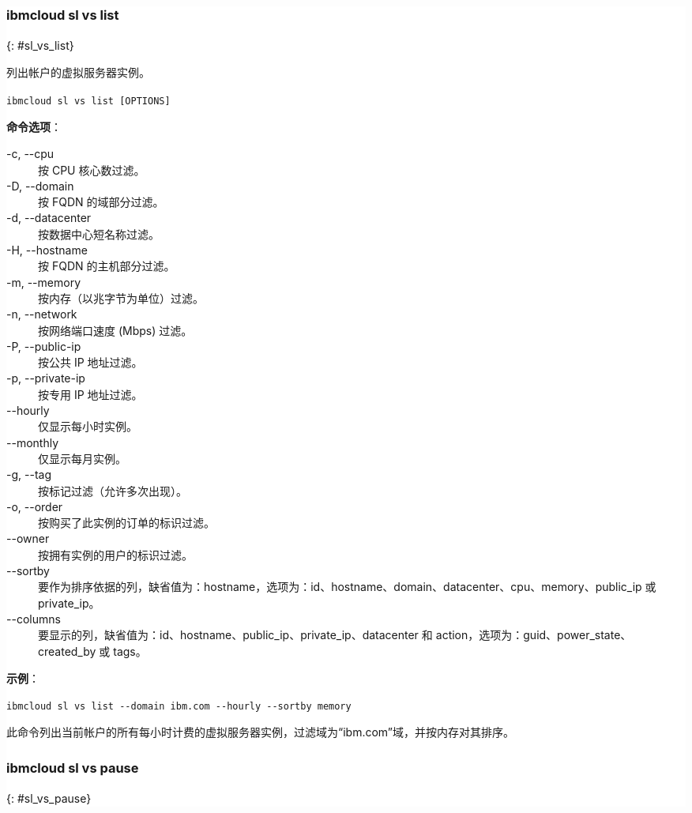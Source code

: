 ### ibmcloud sl vs list
{: #sl_vs_list}

列出帐户的虚拟服务器实例。
```
ibmcloud sl vs list [OPTIONS]
```

<strong>命令选项</strong>：
<dl>
<dt>-c, --cpu</dt>
<dd>按 CPU 核心数过滤。</dd>
<dt>-D, --domain</dt>
<dd>按 FQDN 的域部分过滤。</dd>
<dt>-d, --datacenter</dt>
<dd>按数据中心短名称过滤。</dd>
<dt>-H, --hostname</dt>
<dd>按 FQDN 的主机部分过滤。</dd>
<dt>-m, --memory</dt>
<dd>按内存（以兆字节为单位）过滤。</dd>
<dt>-n, --network</dt>
<dd>按网络端口速度 (Mbps) 过滤。</dd>
<dt>-P, --public-ip</dt>
<dd>按公共 IP 地址过滤。</dd>
<dt>-p, --private-ip</dt>
<dd>按专用 IP 地址过滤。</dd>
<dt>--hourly</dt>
<dd>仅显示每小时实例。</dd>
<dt>--monthly</dt>
<dd>仅显示每月实例。</dd>
<dt>-g, --tag</dt>
<dd>按标记过滤（允许多次出现）。</dd>
<dt>-o, --order</dt>
<dd>按购买了此实例的订单的标识过滤。</dd>
<dt>--owner</dt>
<dd>按拥有实例的用户的标识过滤。</dd>
<dt>--sortby</dt>
<dd>要作为排序依据的列，缺省值为：hostname，选项为：id、hostname、domain、datacenter、cpu、memory、public_ip 或 private_ip。</dd>
<dt>--columns</dt>
<dd>要显示的列，缺省值为：id、hostname、public_ip、private_ip、datacenter 和 action，选项为：guid、power_state、created_by 或 tags。</dd>
</dl>

**示例**：
```
ibmcloud sl vs list --domain ibm.com --hourly --sortby memory
```
此命令列出当前帐户的所有每小时计费的虚拟服务器实例，过滤域为“ibm.com”域，并按内存对其排序。

### ibmcloud sl vs pause
{: #sl_vs_pause}
